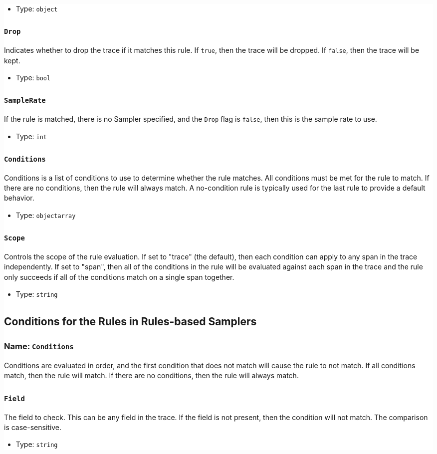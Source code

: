 - Type: `object`

### `Drop`

Indicates whether to drop the trace if it matches this rule.
If  `true`, then the trace will be dropped.
If `false`, then the trace  will be kept.

- Type: `bool`

### `SampleRate`

If the rule is matched, there is no Sampler specified, and the `Drop` flag is `false`, then this is the sample rate to use.

- Type: `int`

### `Conditions`

Conditions is a list of conditions to use to determine whether the rule matches.
All conditions must be met for the rule to match.
If there are no conditions, then the rule will always match.
A  no-condition rule is typically used for the last rule to provide a  default behavior.

- Type: `objectarray`

### `Scope`

Controls the scope of the rule evaluation.
If set to "trace" (the default), then each condition can apply to any span in the trace independently.
If set to "span", then all of the conditions in the  rule will be evaluated against each span in the trace and the rule  only succeeds if all of the conditions match on a single span  together.

- Type: `string`

## Conditions for the Rules in Rules-based Samplers

### Name: `Conditions`

Conditions are evaluated in order, and the first condition that does not match will cause the rule to not match.
If all conditions match, then the  rule will match.
If there are no conditions, then the rule will always  match.

### `Field`

The field to check.
This can be any field in the trace.
If the field is not present, then the condition will not match.
The comparison is case-sensitive.

- Type: `string`
